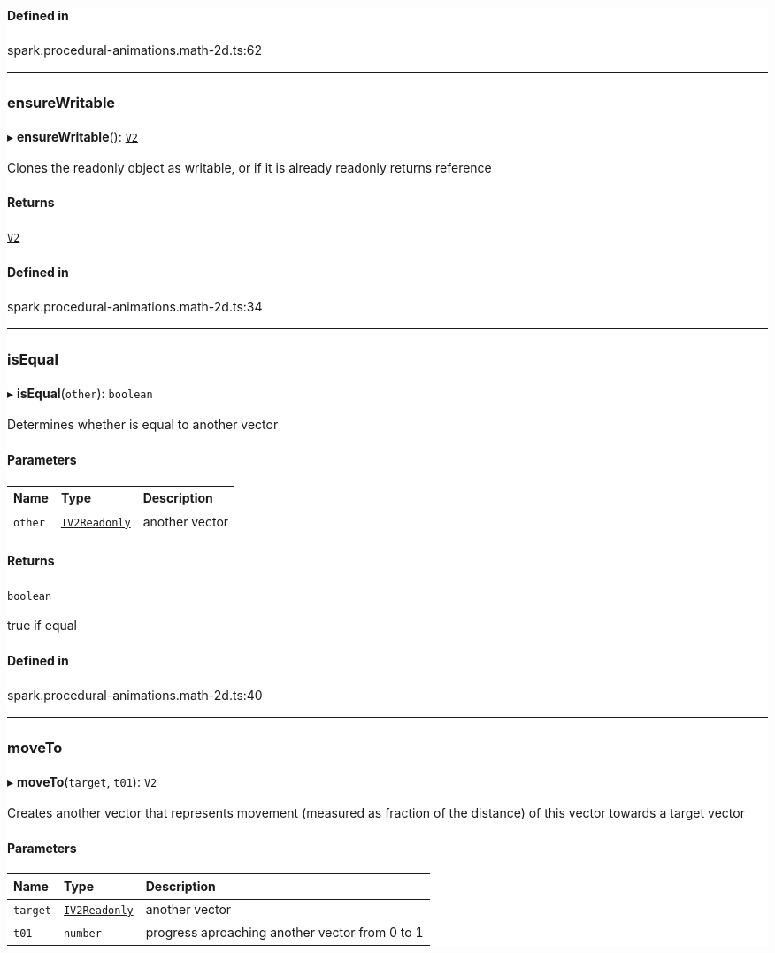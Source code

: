 #### Defined in

spark.procedural-animations.math-2d.ts:62

___

### ensureWritable

▸ **ensureWritable**(): [`V2`](../classes/V2.md)

Clones the readonly object as writable, or if it is already readonly returns reference

#### Returns

[`V2`](../classes/V2.md)

#### Defined in

spark.procedural-animations.math-2d.ts:34

___

### isEqual

▸ **isEqual**(`other`): `boolean`

Determines whether is equal to another vector

#### Parameters

| Name | Type | Description |
| :------ | :------ | :------ |
| `other` | [`IV2Readonly`](IV2Readonly.md) | another vector |

#### Returns

`boolean`

true if equal

#### Defined in

spark.procedural-animations.math-2d.ts:40

___

### moveTo

▸ **moveTo**(`target`, `t01`): [`V2`](../classes/V2.md)

Creates another vector that represents movement (measured as fraction of the distance) of this vector towards a target vector

#### Parameters

| Name | Type | Description |
| :------ | :------ | :------ |
| `target` | [`IV2Readonly`](IV2Readonly.md) | another vector |
| `t01` | `number` | progress aproaching another vector from 0 to 1 |
